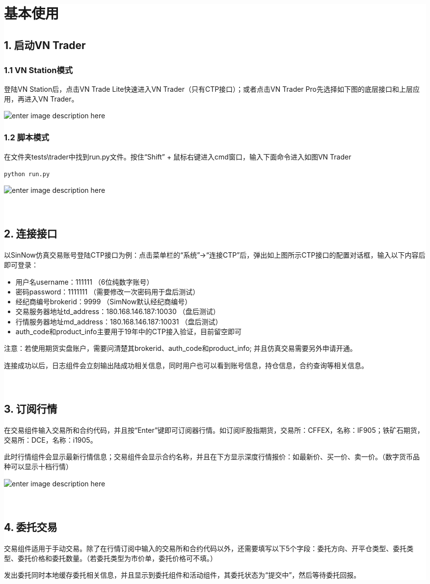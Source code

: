 # 基本使用


## 1. 启动VN Trader
### 1.1 VN Station模式
登陆VN Station后，点击VN Trade Lite快速进入VN Trader（只有CTP接口）；或者点击VN Trader Pro先选择如下图的底层接口和上层应用，再进入VN Trader。

![enter image description here](https://vnpy-community.oss-cn-shanghai.aliyuncs.com/forum_experience/yazhang/quick_start/VnTrader_Pro.png "enter image title here")



### 1.2 脚本模式

在文件夹tests\trader中找到run.py文件。按住“Shift” + 鼠标右键进入cmd窗口，输入下面命令进入如图VN Trader
```
python run.py 
```
![enter image description here](https://vnpy-community.oss-cn-shanghai.aliyuncs.com/forum_experience/yazhang/quick_start/Vntrader.PNG "enter image title here")

&nbsp;

## 2. 连接接口
以SinNow仿真交易账号登陆CTP接口为例：点击菜单栏的“系统”->“连接CTP”后，弹出如上图所示CTP接口的配置对话框，输入以下内容后即可登录：
- 用户名username：111111 （6位纯数字账号）
- 密码password：1111111  （需要修改一次密码用于盘后测试）
- 经纪商编号brokerid：9999 （SimNow默认经纪商编号）
- 交易服务器地址td_address：180.168.146.187:10030 （盘后测试）
- 行情服务器地址md_address：180.168.146.187:10031 （盘后测试）
- auth_code和product_info主要用于19年中的CTP接入验证，目前留空即可

注意：若使用期货实盘账户，需要问清楚其brokerid、auth_code和product_info; 并且仿真交易需要另外申请开通。

连接成功以后，日志组件会立刻输出陆成功相关信息，同时用户也可以看到账号信息，持仓信息，合约查询等相关信息。

&nbsp;

## 3. 订阅行情
在交易组件输入交易所和合约代码，并且按“Enter”键即可订阅器行情。如订阅IF股指期货，交易所：CFFEX，名称：IF905；铁矿石期货，交易所：DCE，名称：i1905。

此时行情组件会显示最新行情信息；交易组件会显示合约名称，并且在下方显示深度行情报价：如最新价、买一价、卖一价。（数字货币品种可以显示十档行情）

![enter image description here](https://vnpy-community.oss-cn-shanghai.aliyuncs.com/forum_experience/yazhang/quick_start/subcribe_contract.png "enter image title here")



&nbsp;

## 4. 委托交易
交易组件适用于手动交易。除了在行情订阅中输入的交易所和合约代码以外，还需要填写以下5个字段：委托方向、开平仓类型、委托类型、委托价格和委托数量。（若委托类型为市价单，委托价格可不填。）

发出委托同时本地缓存委托相关信息，并且显示到委托组件和活动组件，其委托状态为“提交中”，然后等待委托回报。
